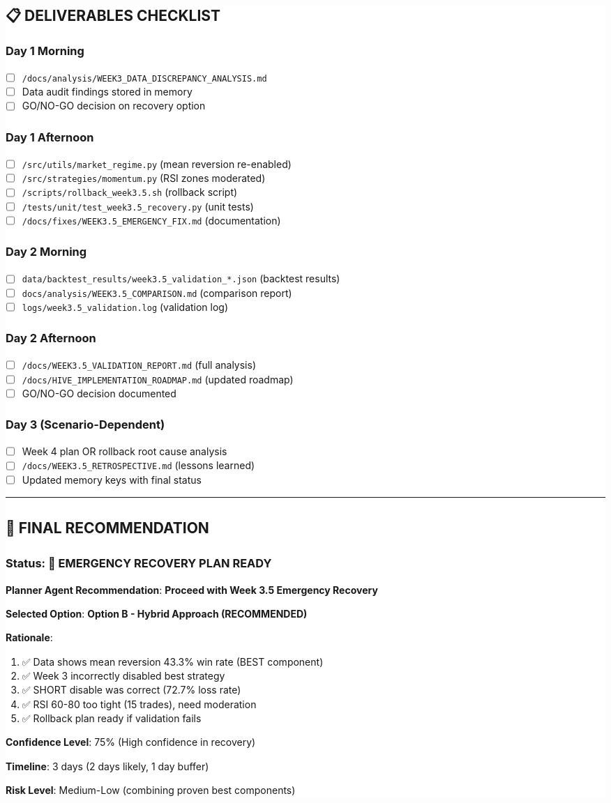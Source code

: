 ## 📋 DELIVERABLES CHECKLIST

### Day 1 Morning
- [ ] `/docs/analysis/WEEK3_DATA_DISCREPANCY_ANALYSIS.md`
- [ ] Data audit findings stored in memory
- [ ] GO/NO-GO decision on recovery option

### Day 1 Afternoon
- [ ] `/src/utils/market_regime.py` (mean reversion re-enabled)
- [ ] `/src/strategies/momentum.py` (RSI zones moderated)
- [ ] `/scripts/rollback_week3.5.sh` (rollback script)
- [ ] `/tests/unit/test_week3.5_recovery.py` (unit tests)
- [ ] `/docs/fixes/WEEK3.5_EMERGENCY_FIX.md` (documentation)

### Day 2 Morning
- [ ] `data/backtest_results/week3.5_validation_*.json` (backtest results)
- [ ] `docs/analysis/WEEK3.5_COMPARISON.md` (comparison report)
- [ ] `logs/week3.5_validation.log` (validation log)

### Day 2 Afternoon
- [ ] `/docs/WEEK3.5_VALIDATION_REPORT.md` (full analysis)
- [ ] `/docs/HIVE_IMPLEMENTATION_ROADMAP.md` (updated roadmap)
- [ ] GO/NO-GO decision documented

### Day 3 (Scenario-Dependent)
- [ ] Week 4 plan OR rollback root cause analysis
- [ ] `/docs/WEEK3.5_RETROSPECTIVE.md` (lessons learned)
- [ ] Updated memory keys with final status

---

## 🏁 FINAL RECOMMENDATION

### Status: 🚨 **EMERGENCY RECOVERY PLAN READY**

**Planner Agent Recommendation**: **Proceed with Week 3.5 Emergency Recovery**

**Selected Option**: **Option B - Hybrid Approach (RECOMMENDED)**

**Rationale**:
1. ✅ Data shows mean reversion 43.3% win rate (BEST component)
2. ✅ Week 3 incorrectly disabled best strategy
3. ✅ SHORT disable was correct (72.7% loss rate)
4. ✅ RSI 60-80 too tight (15 trades), need moderation
5. ✅ Rollback plan ready if validation fails

**Confidence Level**: 75% (High confidence in recovery)

**Timeline**: 3 days (2 days likely, 1 day buffer)

**Risk Level**: Medium-Low (combining proven best components)

